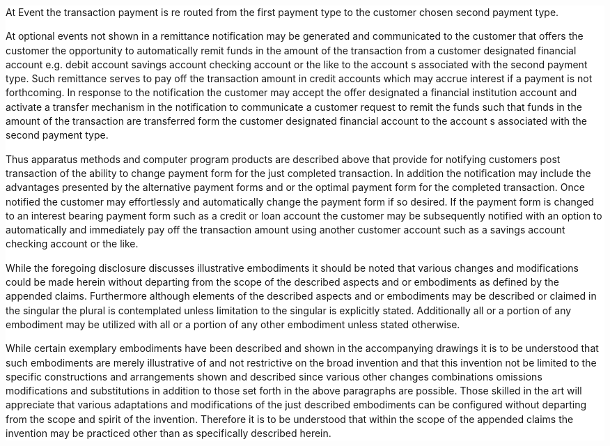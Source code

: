 At Event the transaction payment is re routed from the first payment type to the customer chosen second payment type.

At optional events not shown in a remittance notification may be generated and communicated to the customer that offers the customer the opportunity to automatically remit funds in the amount of the transaction from a customer designated financial account e.g. debit account savings account checking account or the like to the account s associated with the second payment type. Such remittance serves to pay off the transaction amount in credit accounts which may accrue interest if a payment is not forthcoming. In response to the notification the customer may accept the offer designated a financial institution account and activate a transfer mechanism in the notification to communicate a customer request to remit the funds such that funds in the amount of the transaction are transferred form the customer designated financial account to the account s associated with the second payment type.

Thus apparatus methods and computer program products are described above that provide for notifying customers post transaction of the ability to change payment form for the just completed transaction. In addition the notification may include the advantages presented by the alternative payment forms and or the optimal payment form for the completed transaction. Once notified the customer may effortlessly and automatically change the payment form if so desired. If the payment form is changed to an interest bearing payment form such as a credit or loan account the customer may be subsequently notified with an option to automatically and immediately pay off the transaction amount using another customer account such as a savings account checking account or the like.

While the foregoing disclosure discusses illustrative embodiments it should be noted that various changes and modifications could be made herein without departing from the scope of the described aspects and or embodiments as defined by the appended claims. Furthermore although elements of the described aspects and or embodiments may be described or claimed in the singular the plural is contemplated unless limitation to the singular is explicitly stated. Additionally all or a portion of any embodiment may be utilized with all or a portion of any other embodiment unless stated otherwise.

While certain exemplary embodiments have been described and shown in the accompanying drawings it is to be understood that such embodiments are merely illustrative of and not restrictive on the broad invention and that this invention not be limited to the specific constructions and arrangements shown and described since various other changes combinations omissions modifications and substitutions in addition to those set forth in the above paragraphs are possible. Those skilled in the art will appreciate that various adaptations and modifications of the just described embodiments can be configured without departing from the scope and spirit of the invention. Therefore it is to be understood that within the scope of the appended claims the invention may be practiced other than as specifically described herein.


